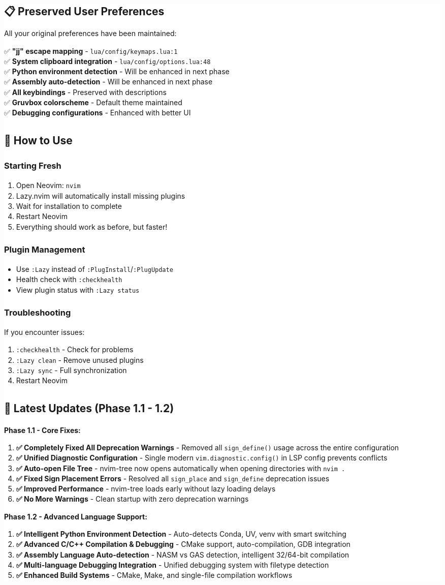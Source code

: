 ## 📋 Preserved User Preferences

All your original preferences have been maintained:

✅ **"jj" escape mapping** - `lua/config/keymaps.lua:1`  
✅ **System clipboard integration** - `lua/config/options.lua:48`  
✅ **Python environment detection** - Will be enhanced in next phase  
✅ **Assembly auto-detection** - Will be enhanced in next phase  
✅ **All keybindings** - Preserved with descriptions  
✅ **Gruvbox colorscheme** - Default theme maintained  
✅ **Debugging configurations** - Enhanced with better UI  

## 🔧 How to Use

### Starting Fresh
1. Open Neovim: `nvim`
2. Lazy.nvim will automatically install missing plugins
3. Wait for installation to complete
4. Restart Neovim
5. Everything should work as before, but faster!

### Plugin Management
- Use `:Lazy` instead of `:PlugInstall`/`:PlugUpdate`
- Health check with `:checkhealth`
- View plugin status with `:Lazy status`

### Troubleshooting
If you encounter issues:
1. `:checkhealth` - Check for problems
2. `:Lazy clean` - Remove unused plugins
3. `:Lazy sync` - Full synchronization
4. Restart Neovim

## 🔧 Latest Updates (Phase 1.1 - 1.2)

**Phase 1.1 - Core Fixes:**
1. **✅ Completely Fixed All Deprecation Warnings** - Removed all `sign_define()` usage across the entire configuration
2. **✅ Unified Diagnostic Configuration** - Single modern `vim.diagnostic.config()` in LSP config prevents conflicts
3. **✅ Auto-open File Tree** - nvim-tree now opens automatically when opening directories with `nvim .`
4. **✅ Fixed Sign Placement Errors** - Resolved all `sign_place` and `sign_define` deprecation issues
5. **✅ Improved Performance** - nvim-tree loads early without lazy loading delays
6. **✅ No More Warnings** - Clean startup with zero deprecation warnings

**Phase 1.2 - Advanced Language Support:**
1. **✅ Intelligent Python Environment Detection** - Auto-detects Conda, UV, venv with smart switching
2. **✅ Advanced C/C++ Compilation & Debugging** - CMake support, auto-compilation, GDB integration
3. **✅ Assembly Language Auto-detection** - NASM vs GAS detection, intelligent 32/64-bit compilation
4. **✅ Multi-language Debugging Integration** - Unified debugging system with filetype detection
5. **✅ Enhanced Build Systems** - CMake, Make, and single-file compilation workflows
